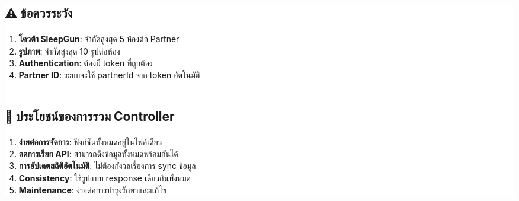 
## ⚠️ ข้อควรระวัง

1. **โควต้า SleepGun**: จำกัดสูงสุด 5 ห้องต่อ Partner
2. **รูปภาพ**: จำกัดสูงสุด 10 รูปต่อห้อง
3. **Authentication**: ต้องมี token ที่ถูกต้อง
4. **Partner ID**: ระบบจะใช้ partnerId จาก token อัตโนมัติ

---

## 🚀 ประโยชน์ของการรวม Controller

1. **ง่ายต่อการจัดการ**: ฟังก์ชันทั้งหมดอยู่ในไฟล์เดียว
2. **ลดการเรียก API**: สามารถดึงข้อมูลทั้งหมดพร้อมกันได้
3. **การอัปเดตสถิติอัตโนมัติ**: ไม่ต้องกังวลเรื่องการ sync ข้อมูล
4. **Consistency**: ใช้รูปแบบ response เดียวกันทั้งหมด
5. **Maintenance**: ง่ายต่อการบำรุงรักษาและแก้ไข 